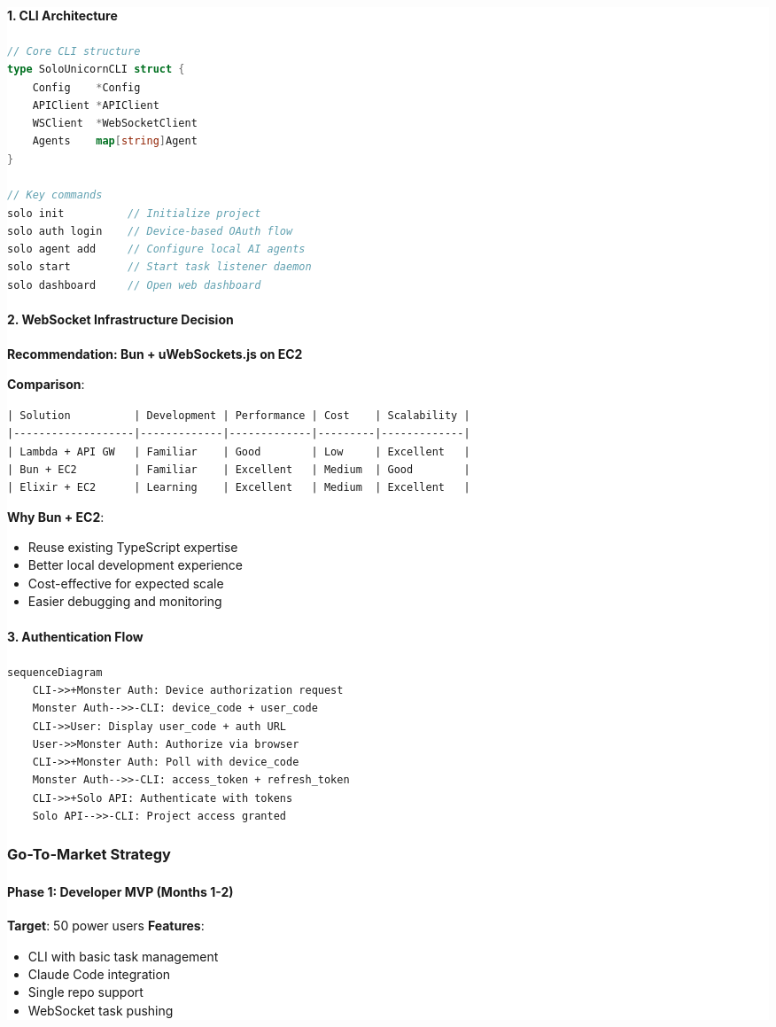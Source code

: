 #### 1. CLI Architecture
```go
// Core CLI structure
type SoloUnicornCLI struct {
    Config    *Config
    APIClient *APIClient
    WSClient  *WebSocketClient
    Agents    map[string]Agent
}

// Key commands
solo init          // Initialize project
solo auth login    // Device-based OAuth flow
solo agent add     // Configure local AI agents
solo start         // Start task listener daemon
solo dashboard     // Open web dashboard
```

#### 2. WebSocket Infrastructure Decision
**Recommendation: Bun + uWebSockets.js on EC2**

**Comparison**:
```
| Solution          | Development | Performance | Cost    | Scalability |
|-------------------|-------------|-------------|---------|-------------|
| Lambda + API GW   | Familiar    | Good        | Low     | Excellent   |
| Bun + EC2         | Familiar    | Excellent   | Medium  | Good        |
| Elixir + EC2      | Learning    | Excellent   | Medium  | Excellent   |
```

**Why Bun + EC2**:
- Reuse existing TypeScript expertise
- Better local development experience
- Cost-effective for expected scale
- Easier debugging and monitoring

#### 3. Authentication Flow
```mermaid
sequenceDiagram
    CLI->>+Monster Auth: Device authorization request
    Monster Auth-->>-CLI: device_code + user_code
    CLI->>User: Display user_code + auth URL
    User->>Monster Auth: Authorize via browser
    CLI->>+Monster Auth: Poll with device_code
    Monster Auth-->>-CLI: access_token + refresh_token
    CLI->>+Solo API: Authenticate with tokens
    Solo API-->>-CLI: Project access granted
```

### Go-To-Market Strategy

#### Phase 1: Developer MVP (Months 1-2)
**Target**: 50 power users
**Features**:
- CLI with basic task management
- Claude Code integration
- Single repo support
- WebSocket task pushing
